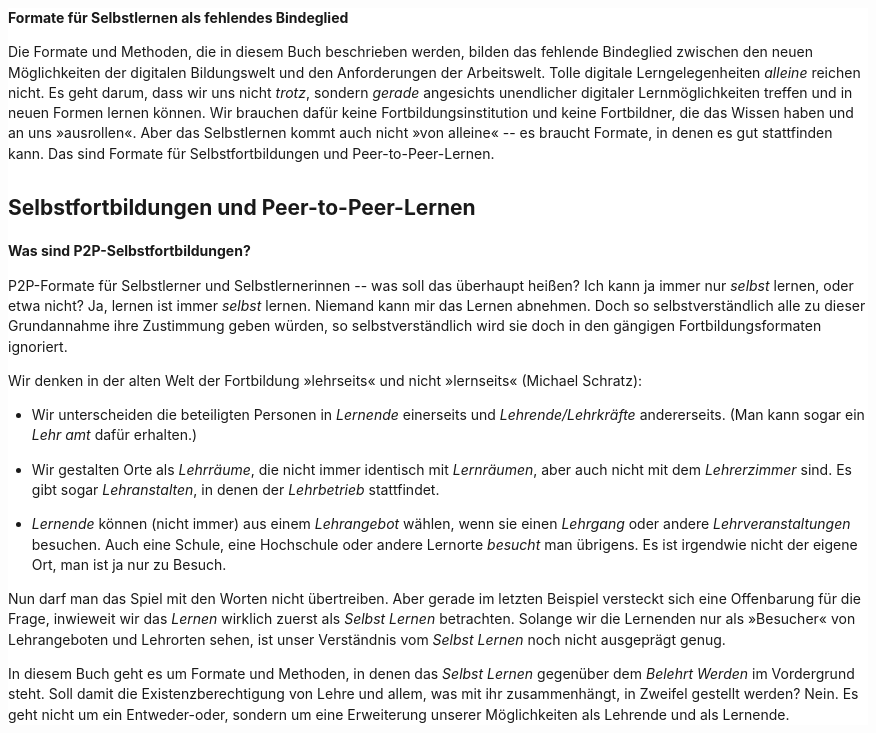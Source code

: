 **Formate für Selbstlernen als fehlendes Bindeglied**

Die Formate und Methoden, die in diesem Buch beschrieben werden, bilden
das fehlende Bindeglied zwischen den neuen Möglichkeiten der digitalen
Bildungswelt und den Anforderungen der Arbeitswelt. Tolle digitale
Lerngelegenheiten *alleine* reichen nicht. Es geht darum, dass wir uns
nicht *trotz*, sondern *gerade* angesichts unendlicher digitaler
Lernmöglichkeiten treffen und in neuen Formen lernen können. Wir
brauchen dafür keine Fortbildungsinstitution und keine Fortbildner, die
das Wissen haben und an uns »ausrollen«. Aber das Selbstlernen kommt
auch nicht »von alleine« -- es braucht Formate, in denen es gut
stattfinden kann. Das sind Formate für Selbstfortbildungen und
Peer-to-Peer-Lernen.

## Selbstfortbildungen und Peer-to-Peer-Lernen

**Was sind P2P-Selbstfortbildungen?**

P2P-Formate für Selbstlerner und Selbstlernerinnen -- was soll das
überhaupt heißen? Ich kann ja immer nur *selbst* lernen, oder etwa
nicht? Ja, lernen ist immer *selbst* lernen. Niemand kann mir das Lernen
abnehmen. Doch so selbstverständlich alle zu dieser Grundannahme ihre
Zustimmung geben würden, so selbstverständlich wird sie doch in den
gängigen Fortbildungsformaten ignoriert.

Wir denken in der alten Welt der Fortbildung »lehrseits« und nicht
»lernseits« (Michael Schratz):

-   Wir unterscheiden die beteiligten Personen in *Lernende* einerseits
    und *Lehrende/Lehrkräfte* andererseits. (Man kann sogar ein *Lehr
    amt* dafür erhalten.)

-   Wir gestalten Orte als *Lehrräume*, die nicht immer identisch mit
    *Lernräumen*, aber auch nicht mit dem *Lehrerzimmer* sind. Es gibt
    sogar *Lehranstalten*, in denen der *Lehrbetrieb* stattfindet.

-   *Lernende* können (nicht immer) aus einem *Lehrangebot* wählen, wenn
    sie einen *Lehrgang* oder andere *Lehrveranstaltungen* besuchen.
    Auch eine Schule, eine Hochschule oder andere Lernorte *besucht* man
    übrigens. Es ist irgendwie nicht der eigene Ort, man ist ja nur zu
    Besuch.

Nun darf man das Spiel mit den Worten nicht übertreiben. Aber gerade im
letzten Beispiel versteckt sich eine Offenbarung für die Frage,
inwieweit wir das *Lernen* wirklich zuerst als *Selbst Lernen*
betrachten. Solange wir die Lernenden nur als »Besucher« von
Lehrangeboten und Lehrorten sehen, ist unser Verständnis vom *Selbst
Lernen* noch nicht ausgeprägt genug.

In diesem Buch geht es um Formate und Methoden, in denen das *Selbst
Lernen* gegenüber dem *Belehrt Werden* im Vordergrund steht. Soll damit
die Existenzberechtigung von Lehre und allem, was mit ihr zusammenhängt,
in Zweifel gestellt werden? Nein. Es geht nicht um ein Entweder-oder,
sondern um eine Erweiterung unserer Möglichkeiten als Lehrende und als
Lernende.
